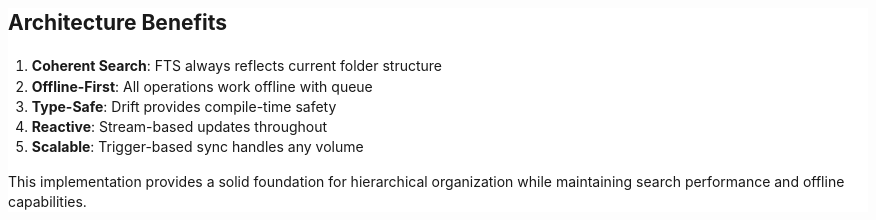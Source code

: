 ## Architecture Benefits

1. **Coherent Search**: FTS always reflects current folder structure
2. **Offline-First**: All operations work offline with queue
3. **Type-Safe**: Drift provides compile-time safety
4. **Reactive**: Stream-based updates throughout
5. **Scalable**: Trigger-based sync handles any volume

This implementation provides a solid foundation for hierarchical organization while maintaining search performance and offline capabilities.
